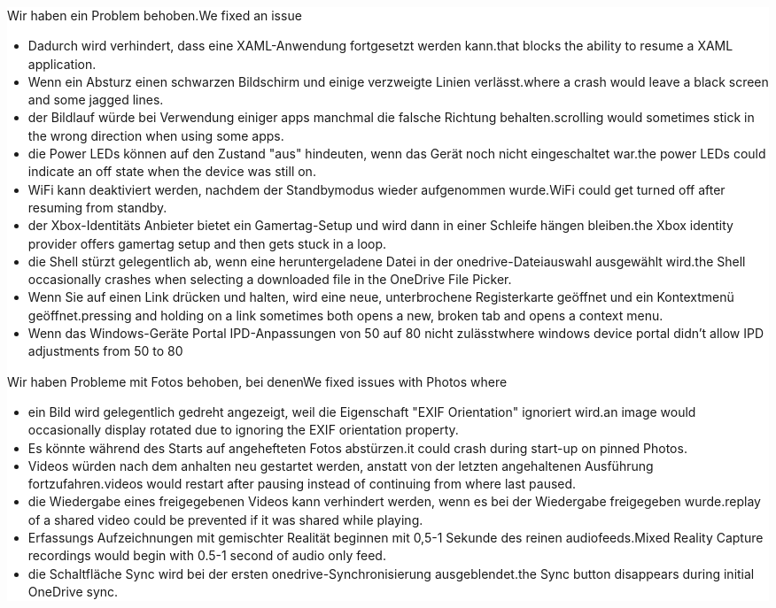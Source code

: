 <span data-ttu-id="3dfd7-161">Wir haben ein Problem behoben.</span><span class="sxs-lookup"><span data-stu-id="3dfd7-161">We fixed an issue</span></span>
* <span data-ttu-id="3dfd7-162">Dadurch wird verhindert, dass eine XAML-Anwendung fortgesetzt werden kann.</span><span class="sxs-lookup"><span data-stu-id="3dfd7-162">that blocks the ability to resume a XAML application.</span></span>
* <span data-ttu-id="3dfd7-163">Wenn ein Absturz einen schwarzen Bildschirm und einige verzweigte Linien verlässt.</span><span class="sxs-lookup"><span data-stu-id="3dfd7-163">where a crash would leave a black screen and some jagged lines.</span></span>
* <span data-ttu-id="3dfd7-164">der Bildlauf würde bei Verwendung einiger apps manchmal die falsche Richtung behalten.</span><span class="sxs-lookup"><span data-stu-id="3dfd7-164">scrolling would sometimes stick in the wrong direction when using some apps.</span></span>
* <span data-ttu-id="3dfd7-165">die Power LEDs können auf den Zustand "aus" hindeuten, wenn das Gerät noch nicht eingeschaltet war.</span><span class="sxs-lookup"><span data-stu-id="3dfd7-165">the power LEDs could indicate an off state when the device was still on.</span></span>
* <span data-ttu-id="3dfd7-166">WiFi kann deaktiviert werden, nachdem der Standbymodus wieder aufgenommen wurde.</span><span class="sxs-lookup"><span data-stu-id="3dfd7-166">WiFi could get turned off after resuming from standby.</span></span>
* <span data-ttu-id="3dfd7-167">der Xbox-Identitäts Anbieter bietet ein Gamertag-Setup und wird dann in einer Schleife hängen bleiben.</span><span class="sxs-lookup"><span data-stu-id="3dfd7-167">the Xbox identity provider offers gamertag setup and then gets stuck in a loop.</span></span>
* <span data-ttu-id="3dfd7-168">die Shell stürzt gelegentlich ab, wenn eine heruntergeladene Datei in der onedrive-Dateiauswahl ausgewählt wird.</span><span class="sxs-lookup"><span data-stu-id="3dfd7-168">the Shell occasionally crashes when selecting a downloaded file in the OneDrive File Picker.</span></span>
* <span data-ttu-id="3dfd7-169">Wenn Sie auf einen Link drücken und halten, wird eine neue, unterbrochene Registerkarte geöffnet und ein Kontextmenü geöffnet.</span><span class="sxs-lookup"><span data-stu-id="3dfd7-169">pressing and holding on a link sometimes both opens a new, broken tab and opens a context menu.</span></span>
* <span data-ttu-id="3dfd7-170">Wenn das Windows-Geräte Portal IPD-Anpassungen von 50 auf 80 nicht zulässt</span><span class="sxs-lookup"><span data-stu-id="3dfd7-170">where windows device portal didn’t allow IPD adjustments from 50 to 80</span></span>

<span data-ttu-id="3dfd7-171">Wir haben Probleme mit Fotos behoben, bei denen</span><span class="sxs-lookup"><span data-stu-id="3dfd7-171">We fixed issues with Photos where</span></span>
* <span data-ttu-id="3dfd7-172">ein Bild wird gelegentlich gedreht angezeigt, weil die Eigenschaft "EXIF Orientation" ignoriert wird.</span><span class="sxs-lookup"><span data-stu-id="3dfd7-172">an image would occasionally display rotated due to ignoring the EXIF orientation property.</span></span>
* <span data-ttu-id="3dfd7-173">Es könnte während des Starts auf angehefteten Fotos abstürzen.</span><span class="sxs-lookup"><span data-stu-id="3dfd7-173">it could crash during start-up on pinned Photos.</span></span>
* <span data-ttu-id="3dfd7-174">Videos würden nach dem anhalten neu gestartet werden, anstatt von der letzten angehaltenen Ausführung fortzufahren.</span><span class="sxs-lookup"><span data-stu-id="3dfd7-174">videos would restart after pausing instead of continuing from where last paused.</span></span>
* <span data-ttu-id="3dfd7-175">die Wiedergabe eines freigegebenen Videos kann verhindert werden, wenn es bei der Wiedergabe freigegeben wurde.</span><span class="sxs-lookup"><span data-stu-id="3dfd7-175">replay of a shared video could be prevented if it was shared while playing.</span></span>
* <span data-ttu-id="3dfd7-176">Erfassungs Aufzeichnungen mit gemischter Realität beginnen mit 0,5-1 Sekunde des reinen audiofeeds.</span><span class="sxs-lookup"><span data-stu-id="3dfd7-176">Mixed Reality Capture recordings would begin with 0.5-1 second of audio only feed.</span></span>
* <span data-ttu-id="3dfd7-177">die Schaltfläche Sync wird bei der ersten onedrive-Synchronisierung ausgeblendet.</span><span class="sxs-lookup"><span data-stu-id="3dfd7-177">the Sync button disappears during initial OneDrive sync.</span></span>
